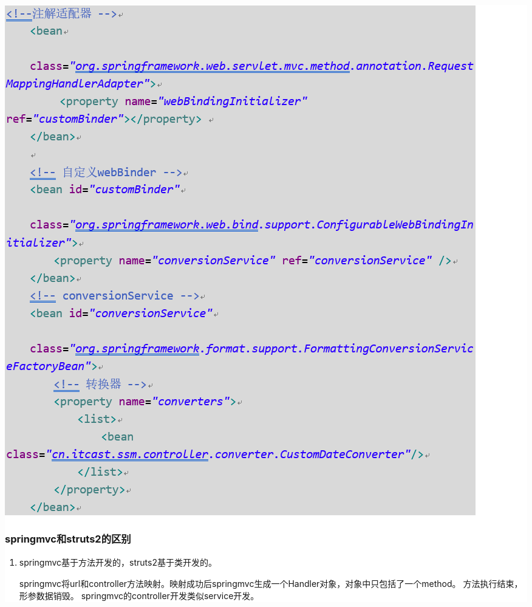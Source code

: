 ![SpringMVC](SpringMVC/b16.png)

### springmvc和struts2的区别
1. springmvc基于方法开发的，struts2基于类开发的。

   springmvc将url和controller方法映射。映射成功后springmvc生成一个Handler对象，对象中只包括了一个method。
   方法执行结束，形参数据销毁。
   springmvc的controller开发类似service开发。
